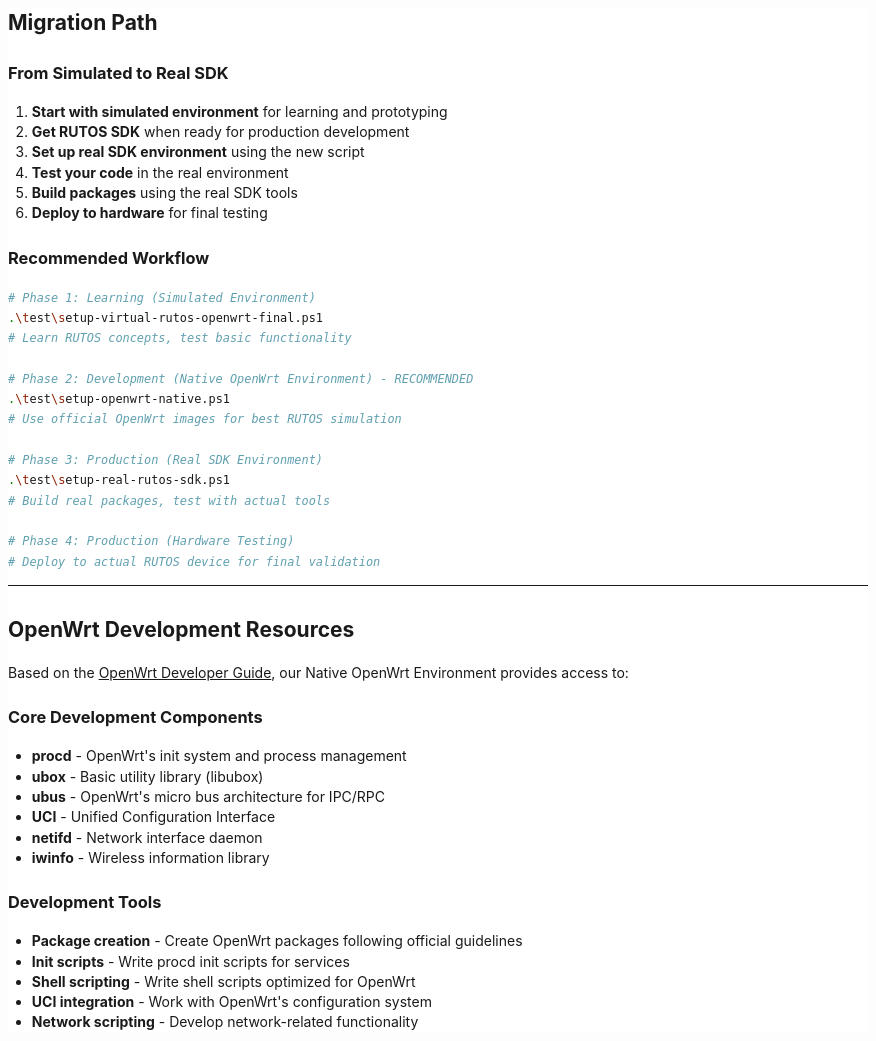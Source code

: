 
## Migration Path

### From Simulated to Real SDK

1. **Start with simulated environment** for learning and prototyping
2. **Get RUTOS SDK** when ready for production development
3. **Set up real SDK environment** using the new script
4. **Test your code** in the real environment
5. **Build packages** using the real SDK tools
6. **Deploy to hardware** for final testing

### Recommended Workflow

```bash
# Phase 1: Learning (Simulated Environment)
.\test\setup-virtual-rutos-openwrt-final.ps1
# Learn RUTOS concepts, test basic functionality

# Phase 2: Development (Native OpenWrt Environment) - RECOMMENDED
.\test\setup-openwrt-native.ps1
# Use official OpenWrt images for best RUTOS simulation

# Phase 3: Production (Real SDK Environment)
.\test\setup-real-rutos-sdk.ps1
# Build real packages, test with actual tools

# Phase 4: Production (Hardware Testing)
# Deploy to actual RUTOS device for final validation
```

---

## OpenWrt Development Resources

Based on the [OpenWrt Developer Guide](https://openwrt.org/docs/guide-developer/start), our Native OpenWrt Environment provides access to:

### Core Development Components
- **procd** - OpenWrt's init system and process management
- **ubox** - Basic utility library (libubox)
- **ubus** - OpenWrt's micro bus architecture for IPC/RPC
- **UCI** - Unified Configuration Interface
- **netifd** - Network interface daemon
- **iwinfo** - Wireless information library

### Development Tools
- **Package creation** - Create OpenWrt packages following official guidelines
- **Init scripts** - Write procd init scripts for services
- **Shell scripting** - Write shell scripts optimized for OpenWrt
- **UCI integration** - Work with OpenWrt's configuration system
- **Network scripting** - Develop network-related functionality
